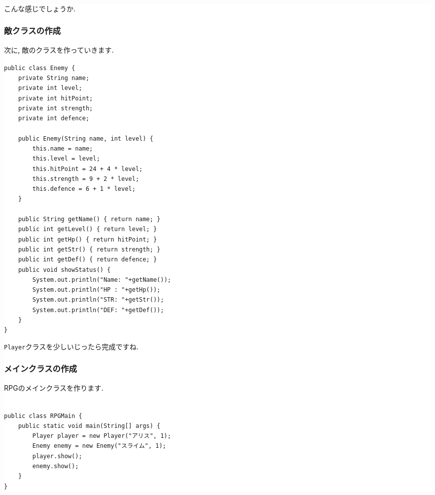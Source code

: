 こんな感じでしょうか.


### 敵クラスの作成

次に, 敵のクラスを作っていきます.

```java: Enemy.java
public class Enemy {
    private String name;
    private int level;
    private int hitPoint;
    private int strength;
    private int defence;

    public Enemy(String name, int level) {
        this.name = name;
        this.level = level;
        this.hitPoint = 24 + 4 * level;
        this.strength = 9 + 2 * level;
        this.defence = 6 + 1 * level;
    }

    public String getName() { return name; }
    public int getLevel() { return level; }
    public int getHp() { return hitPoint; }
    public int getStr() { return strength; }
    public int getDef() { return defence; }
    public void showStatus() {
        System.out.println("Name: "+getName());
        System.out.println("HP : "+getHp());
        System.out.println("STR: "+getStr());
        System.out.println("DEF: "+getDef());
    }
}
```

`Player`クラスを少しいじったら完成ですね.


### メインクラスの作成

RPGのメインクラスを作ります.

```java: RPGMain.java

public class RPGMain {
    public static void main(String[] args) {
        Player player = new Player("アリス", 1);
        Enemy enemy = new Enemy("スライム", 1);
        player.show();
        enemy.show();
    }
}
```
